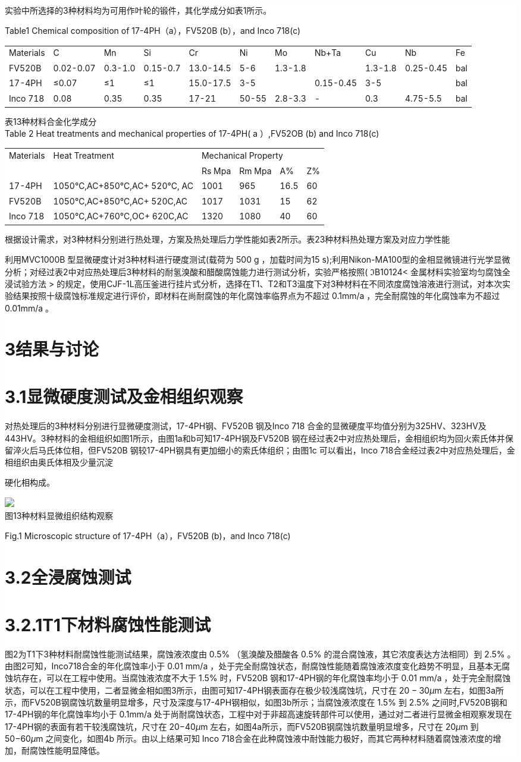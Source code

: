 实验中所选择的3种材料均为可用作叶轮的锻件，其化学成分如表1所示。

Table1 Chemical composition of 17-4PH（a），FV520B (b），and Inco 718(c)  

<html><body><table><tr><td>Materials</td><td>C</td><td>Mn</td><td>Si</td><td>Cr</td><td>Ni</td><td>Mo</td><td>Nb+Ta</td><td>Cu</td><td>Nb</td><td>Fe</td></tr><tr><td>FV520B</td><td>0.02-0.07</td><td>0.3-1.0</td><td>0.15-0.7</td><td>13.0-14.5</td><td>5-6</td><td>1.3-1.8</td><td></td><td>1.3-1.8</td><td>0.25-0.45</td><td>bal</td></tr><tr><td>17-4PH</td><td>≤0.07</td><td>≤1</td><td>≤1</td><td>15.0-17.5</td><td>3-5</td><td></td><td>0.15-0.45</td><td>3-5</td><td></td><td>bal</td></tr><tr><td>Inco 718</td><td>0.08</td><td>0.35</td><td>0.35</td><td>17-21</td><td>50-55</td><td>2.8-3.3</td><td>-</td><td>0.3</td><td>4.75-5.5</td><td>bal</td></tr></table></body></html>

表13种材料合金化学成分  
Table 2 Heat treatments and mechanical properties of 17-4PH( a ）,FV52OB (b) and Inco 718(c)   

<html><body><table><tr><td rowspan="2">Materials</td><td rowspan="2">Heat Treatment</td><td colspan="4">Mechanical Property</td></tr><tr><td>Rs Mpa</td><td>Rm Mpa</td><td>A%</td><td>Z%</td></tr><tr><td>17-4PH</td><td>1050℃,AC+850℃,AC+ 520°C, AC</td><td>1001</td><td>965</td><td>16.5</td><td>60</td></tr><tr><td>FV520B</td><td>1050℃,AC+850℃,AC+ 520C,AC</td><td>1017</td><td>1031</td><td>15</td><td>62</td></tr><tr><td>Inco 718</td><td>1050℃,AC+760℃,OC+ 620C,AC</td><td>1320</td><td>1080</td><td>40</td><td>60</td></tr></table></body></html>

根据设计需求，对3种材料分别进行热处理，方案及热处理后力学性能如表2所示。表23种材料热处理方案及对应力学性能

利用MVC1000B 型显微硬度计对3种材料进行硬度测试(载荷为 $5 0 0 ~ \mathrm { g }$ ，加载时间为15 s);利用Nikon-MA100型的金相显微镜进行光学显微分析；对经过表2中对应热处理后3种材料的耐氢溴酸和醋酸腐蚀能力进行测试分析，实验严格按照( $\mathrm { \Im B } 1 0 1 2 4 <$ 金属材料实验室均匀腐蚀全浸试验方法 $\mathrm { > }$ 的规定，使用CJF-1L高压釜进行挂片式分析，选择在T1、T2和T3温度下对3种材料在不同浓度腐蚀溶液进行测试，对本次实验结果按照十级腐蚀标准规定进行评价，即材料在尚耐腐蚀的年化腐蚀率临界点为不超过 $0 . 1 \mathrm { { m m } / \mathrm { { a } } }$ ，完全耐腐蚀的年化腐蚀率为不超过$0 . 0 1 \mathrm { { m m } / \mathrm { { a } } }$ 。

# 3结果与讨论

# 3.1显微硬度测试及金相组织观察

对热处理后的3种材料分别进行显微硬度测试，17-4PH钢、FV520B 钢及Inco 718 合金的显微硬度平均值分别为325HV、323HV及443HV。3种材料的金相组织如图1所示，由图1a和b可知17-4PH钢及FV520B 钢在经过表2中对应热处理后，金相组织均为回火索氏体并保留淬火后马氏体位相，但FV520B 钢较17-4PH钢具有更加细小的索氏体组织；由图1c 可以看出，Inco 718合金经过表2中对应热处理后，金相组织由奥氏体相及少量沉淀

硬化相构成。

![](images/fdccd1c388344fec6dff964ced0d41c65936528a43bd8b945e09ba1a561e59ac.jpg)  
图13种材料显微组织结构观察

Fig.1 Microscopic structure of 17-4PH（a），FV520B (b)，and Inco 718(c)

# 3.2全浸腐蚀测试

# 3.2.1T1下材料腐蚀性能测试

图2为T1下3种材料耐腐蚀性能测试结果，腐蚀液浓度由 $0 . 5 \%$ （氢溴酸及醋酸各 $0 . 5 \%$ 的混合腐蚀液，其它浓度表达方法相同）到 $2 . 5 \%$ 。由图2可知，Inco718合金的年化腐蚀率小于 $0 . 0 1 \ \mathrm { m m / a }$ ，处于完全耐腐蚀状态，耐腐蚀性能随着腐蚀液浓度变化趋势不明显，且基本无腐蚀坑存在，可以在工程中使用。当腐蚀液浓度不大于 $1 . 5 \%$ 时，FV520B 钢和17-4PH钢的年化腐蚀率均小于 $0 . 0 1 \ \mathrm { m m / a }$ ，处于完全耐腐蚀状态，可以在工程中使用，二者显微金相如图3所示，由图可知17-4PH钢表面存在极少较浅腐蚀坑，尺寸在 $2 0 - 3 0 \mu \mathrm { m }$ 左右，如图3a所示，而FV520B钢腐蚀坑数量明显增多，尺寸及深度与17-4PH钢相似，如图3b所示；当腐蚀液浓度在 $1 . 5 \%$ 到 $2 . 5 \%$ 之间时,FV520B钢和17-4PH钢的年化腐蚀率均小于 $0 . 1 \mathrm { { m m } / \mathrm { { a } } }$ 处于尚耐腐蚀状态，工程中对于非超高速旋转部件可以使用，通过对二者进行显微金相观察发现在17-4PH钢的表面有若干较浅腐蚀坑，尺寸在 $2 0 \mathrm { - } 4 0 \mu \mathrm { m }$ 左右，如图4a所示，而FV520B钢腐蚀坑数量明显增多，尺寸在 $2 0 \mu \mathrm { m }$ 到 ${ 5 0 } { - 6 0 } { \mu \mathrm { m } }$ 之间变化，如图4b 所示。由以上结果可知 Inco 718合金在此种腐蚀液中耐蚀能力极好，而其它两种材料随着腐蚀液浓度的增加，耐腐蚀性能明显降低。
